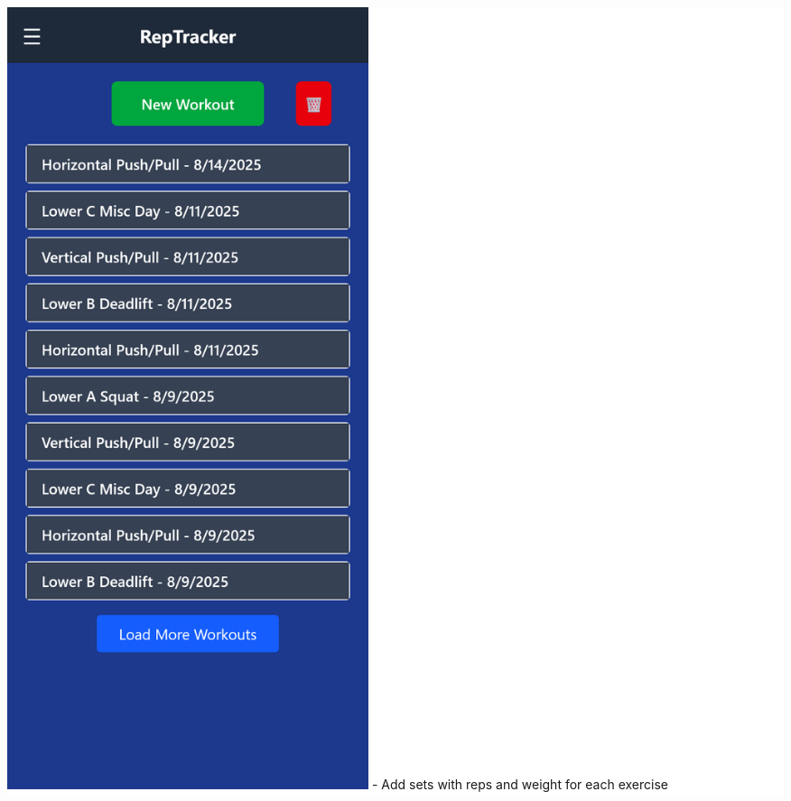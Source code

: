 <img src="docs/screenshots/Dashboard.png" width="400" />
- Add sets with reps and weight for each exercise 
